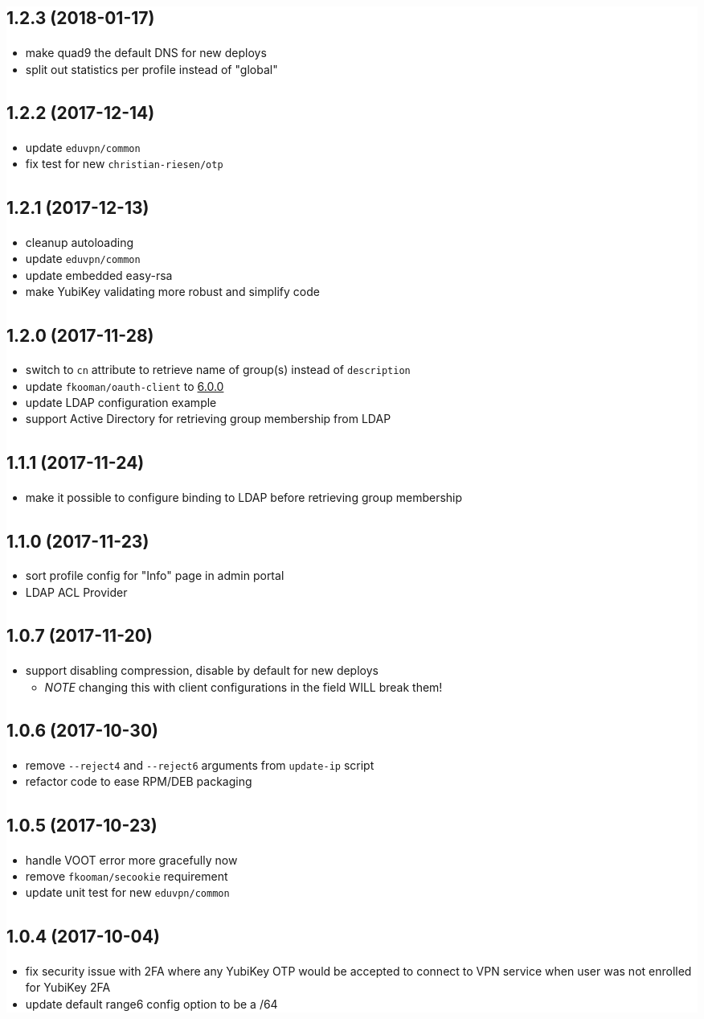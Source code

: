 ## 1.2.3 (2018-01-17)
- make quad9 the default DNS for new deploys
- split out statistics per profile instead of "global"

## 1.2.2 (2017-12-14)
- update `eduvpn/common`
- fix test for new `christian-riesen/otp`

## 1.2.1 (2017-12-13)
- cleanup autoloading
- update `eduvpn/common`
- update embedded easy-rsa
- make YubiKey validating more robust and simplify code

## 1.2.0 (2017-11-28)
- switch to `cn` attribute to retrieve name of group(s) instead of 
  `description`
- update `fkooman/oauth-client` to 
  [6.0.0](https://github.com/fkooman/php-oauth2-client/blob/master/CHANGES.md#600-2017-11-27)
- update LDAP configuration example
- support Active Directory for retrieving group membership from LDAP

## 1.1.1 (2017-11-24)
- make it possible to configure binding to LDAP before retrieving group
  membership

## 1.1.0 (2017-11-23)
- sort profile config for "Info" page in admin portal
- LDAP ACL Provider

## 1.0.7 (2017-11-20)
- support disabling compression, disable by default for new deploys
  - *NOTE* changing this with client configurations in the field WILL break 
    them!

## 1.0.6 (2017-10-30)
- remove `--reject4` and `--reject6` arguments from `update-ip` script
- refactor code to ease RPM/DEB packaging

## 1.0.5 (2017-10-23)
- handle VOOT error more gracefully now
- remove `fkooman/secookie` requirement
- update unit test for new `eduvpn/common`

## 1.0.4 (2017-10-04)
- fix security issue with 2FA where any YubiKey OTP would be accepted to 
  connect to VPN service when user was not enrolled for YubiKey 2FA
- update default range6 config option to be a /64
